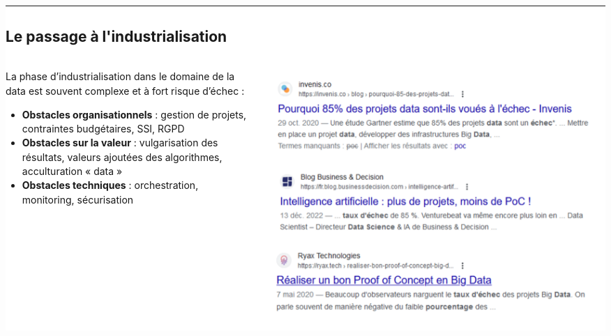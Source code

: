 </div>
</div>

---

## Le passage à l'industrialisation

<div class="columns">
<div>

La phase d’industrialisation dans le domaine de la data est souvent complexe et à fort risque d’échec :

- **Obstacles organisationnels** : gestion de projets, contraintes budgétaires, SSI, RGPD
- **Obstacles sur la valeur** : vulgarisation des résultats, valeurs ajoutées des algorithmes, acculturation « data »
- **Obstacles techniques** : orchestration, monitoring, sécurisation

</div>


<div>

![](./assets/echec.png)
